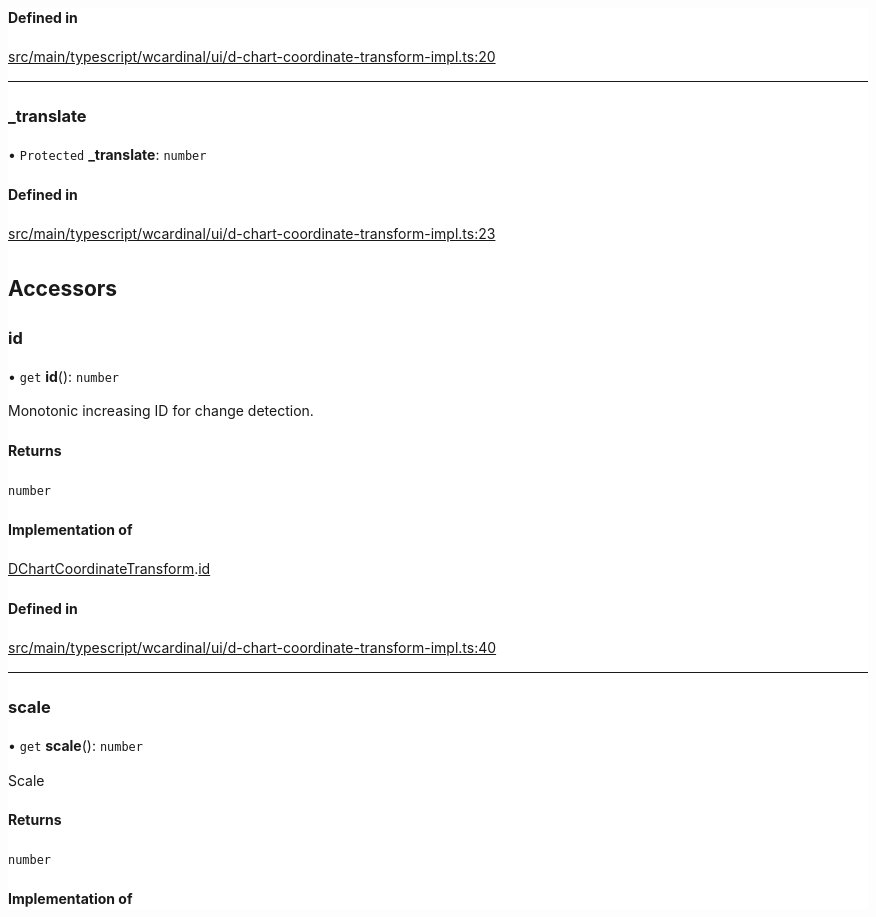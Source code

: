 #### Defined in

[src/main/typescript/wcardinal/ui/d-chart-coordinate-transform-impl.ts:20](https://github.com/winter-cardinal/winter-cardinal-ui/blob/v0.310.1/src/main/typescript/wcardinal/ui/d-chart-coordinate-transform-impl.ts#L20)

___

### \_translate

• `Protected` **\_translate**: `number`

#### Defined in

[src/main/typescript/wcardinal/ui/d-chart-coordinate-transform-impl.ts:23](https://github.com/winter-cardinal/winter-cardinal-ui/blob/v0.310.1/src/main/typescript/wcardinal/ui/d-chart-coordinate-transform-impl.ts#L23)

## Accessors

### id

• `get` **id**(): `number`

Monotonic increasing ID for change detection.

#### Returns

`number`

#### Implementation of

[DChartCoordinateTransform](../interfaces/DChartCoordinateTransform.md).[id](../interfaces/DChartCoordinateTransform.md#id)

#### Defined in

[src/main/typescript/wcardinal/ui/d-chart-coordinate-transform-impl.ts:40](https://github.com/winter-cardinal/winter-cardinal-ui/blob/v0.310.1/src/main/typescript/wcardinal/ui/d-chart-coordinate-transform-impl.ts#L40)

___

### scale

• `get` **scale**(): `number`

Scale

#### Returns

`number`

#### Implementation of
